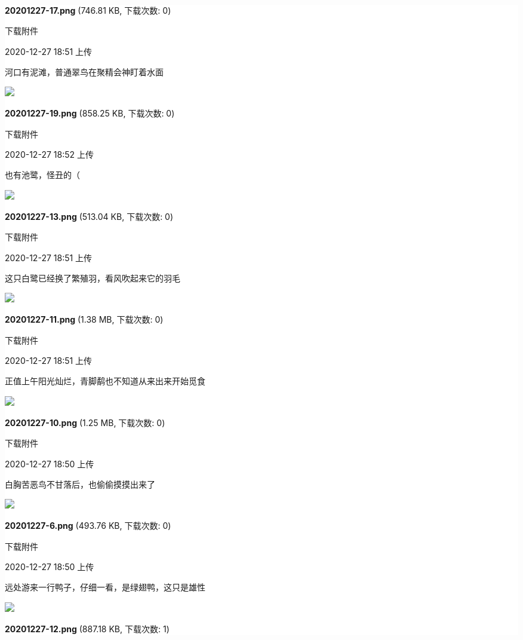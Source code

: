 <strong>20201227-17.png</strong> (746.81 KB, 下载次数: 0)

下载附件

2020-12-27 18:51 上传

河口有泥滩，普通翠鸟在聚精会神盯着水面

<img src="https://img.saraba1st.com/forum/202012/27/185206z12rrrbxnb4axn43.png" referrerpolicy="no-referrer">

<strong>20201227-19.png</strong> (858.25 KB, 下载次数: 0)

下载附件

2020-12-27 18:52 上传

也有池鹭，怪丑的（

<img src="https://img.saraba1st.com/forum/202012/27/185120d4lktf4e31ujf4yv.png" referrerpolicy="no-referrer">

<strong>20201227-13.png</strong> (513.04 KB, 下载次数: 0)

下载附件

2020-12-27 18:51 上传

这只白鹭已经换了繁殖羽，看风吹起来它的羽毛

<img src="https://img.saraba1st.com/forum/202012/27/185105xggrzzg7rdyxfi0d.png" referrerpolicy="no-referrer">

<strong>20201227-11.png</strong> (1.38 MB, 下载次数: 0)

下载附件

2020-12-27 18:51 上传

正值上午阳光灿烂，青脚鹬也不知道从来出来开始觅食

<img src="https://img.saraba1st.com/forum/202012/27/185050p4kwch4h5ccc5txh.png" referrerpolicy="no-referrer">

<strong>20201227-10.png</strong> (1.25 MB, 下载次数: 0)

下载附件

2020-12-27 18:50 上传

白胸苦恶鸟不甘落后，也偷偷摸摸出来了

<img src="https://img.saraba1st.com/forum/202012/27/185022el3fl9y4oic1y9l9.png" referrerpolicy="no-referrer">

<strong>20201227-6.png</strong> (493.76 KB, 下载次数: 0)

下载附件

2020-12-27 18:50 上传

远处游来一行鸭子，仔细一看，是绿翅鸭，这只是雄性

<img src="https://img.saraba1st.com/forum/202012/27/185115roq7zqqtva8tdo6v.png" referrerpolicy="no-referrer">

<strong>20201227-12.png</strong> (887.18 KB, 下载次数: 1)
